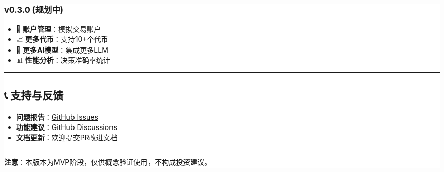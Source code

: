 ### v0.3.0 (规划中)
- 🏦 **账户管理**：模拟交易账户
- 📈 **更多代币**：支持10+个代币
- 🤖 **更多AI模型**：集成更多LLM
- 📊 **性能分析**：决策准确率统计

---

## 📞 支持与反馈

- **问题报告**：[GitHub Issues](https://github.com/AmadeusGB/alpha-arena/issues)
- **功能建议**：[GitHub Discussions](https://github.com/AmadeusGB/alpha-arena/discussions)
- **文档更新**：欢迎提交PR改进文档

---

**注意**：本版本为MVP阶段，仅供概念验证使用，不构成投资建议。
